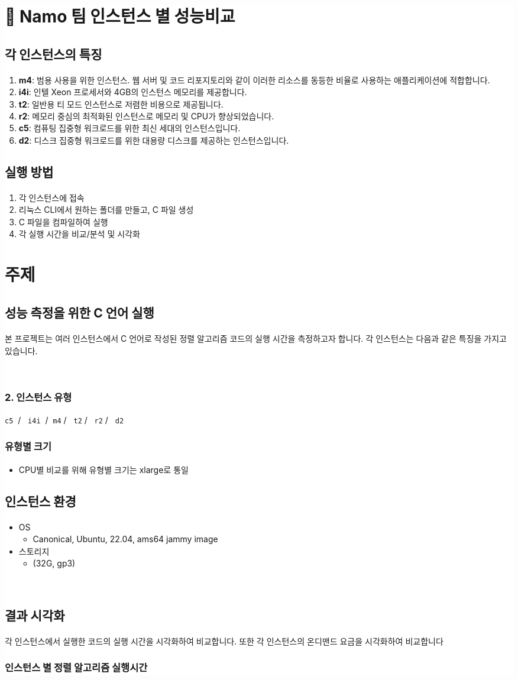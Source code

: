 # 🚩 Namo 팀 인스턴스 별 성능비교

## 각 인스턴스의 특징

1. **m4**: 범용 사용을 위한 인스턴스.
   웹 서버 및 코드 리포지토리와 같이 이러한 리소스를 동등한 비율로 사용하는 애플리케이션에 적합합니다.
2. **i4i**: 인텔 Xeon 프로세서와 4GB의 인스턴스 메모리를 제공합니다.
3. **t2**: 일반용 티 모드 인스턴스로 저렴한 비용으로 제공됩니다.
4. **r2**: 메모리 중심의 최적화된 인스턴스로 메모리 및 CPU가 향상되었습니다.
5. **c5**: 컴퓨팅 집중형 워크로드를 위한 최신 세대의 인스턴스입니다.
6. **d2**: 디스크 집중형 워크로드를 위한 대용량 디스크를 제공하는 인스턴스입니다.

## 실행 방법

1. 각 인스턴스에 접속
2. 리눅스 CLI에서 원하는 폴더를 만들고, C 파일 생성
3. C 파일을 컴파일하여 실행
4. 각 실행 시간을 비교/분석 및 시각화

# 주제

## 성능 측정을 위한 C 언어 실행

본 프로젝트는 여러 인스턴스에서 C 언어로 작성된 정렬 알고리즘 코드의 실행 시간을 측정하고자 합니다. 각 인스턴스는 다음과 같은 특징을 가지고 있습니다.

<br>

### 2. 인스턴스 유형

`c5`&nbsp; / &nbsp; `i4i`&nbsp; /&nbsp; `m4` / &nbsp; `t2` / &nbsp; `r2` / &nbsp; `d2`

### 유형별 크기

- CPU별 비교를 위해 유형별 크기는 xlarge로 통일

## 인스턴스 환경

- OS
  - Canonical, Ubuntu, 22.04, ams64 jammy image
- 스토리지
  - (32G, gp3)

<br>

## 결과 시각화

각 인스턴스에서 실행한 코드의 실행 시간을 시각화하여 비교합니다. 또한 각 인스턴스의 온디맨드 요금을 시각화하여 비교합니다

### 인스턴스 별 정렬 알고리즘 실행시간